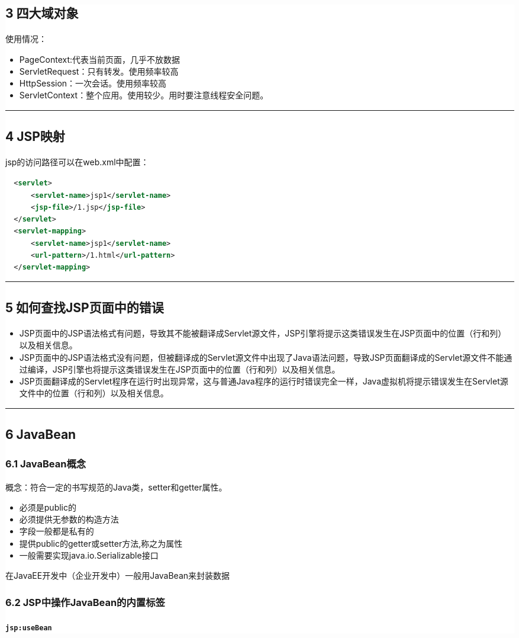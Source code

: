 ## 3 四大域对象

使用情况：

- PageContext:代表当前页面，几乎不放数据
- ServletRequest：只有转发。使用频率较高
- HttpSession：一次会话。使用频率较高
- ServletContext：整个应用。使用较少。用时要注意线程安全问题。

---
## 4 JSP映射

jsp的访问路径可以在web.xml中配置：

```xml
  <servlet>
      <servlet-name>jsp1</servlet-name>
      <jsp-file>/1.jsp</jsp-file>
  </servlet>
  <servlet-mapping>
      <servlet-name>jsp1</servlet-name>
      <url-pattern>/1.html</url-pattern>
  </servlet-mapping>
```

---
## 5 如何查找JSP页面中的错误

- JSP页面中的JSP语法格式有问题，导致其不能被翻译成Servlet源文件，JSP引擎将提示这类错误发生在JSP页面中的位置（行和列）以及相关信息。
- JSP页面中的JSP语法格式没有问题，但被翻译成的Servlet源文件中出现了Java语法问题，导致JSP页面翻译成的Servlet源文件不能通过编译，JSP引擎也将提示这类错误发生在JSP页面中的位置（行和列）以及相关信息。
- JSP页面翻译成的Servlet程序在运行时出现异常，这与普通Java程序的运行时错误完全一样，Java虚拟机将提示错误发生在Servlet源文件中的位置（行和列）以及相关信息。

---
## 6 JavaBean

### 6.1 JavaBean概念

概念：符合一定的书写规范的Java类，setter和getter属性。

- 必须是public的
- 必须提供无参数的构造方法
- 字段一般都是私有的
- 提供public的getter或setter方法,称之为属性
- 一般需要实现java.io.Serializable接口

在JavaEE开发中（企业开发中）一般用JavaBean来封装数据

### 6.2 JSP中操作JavaBean的内置标签

#### `jsp:useBean`
